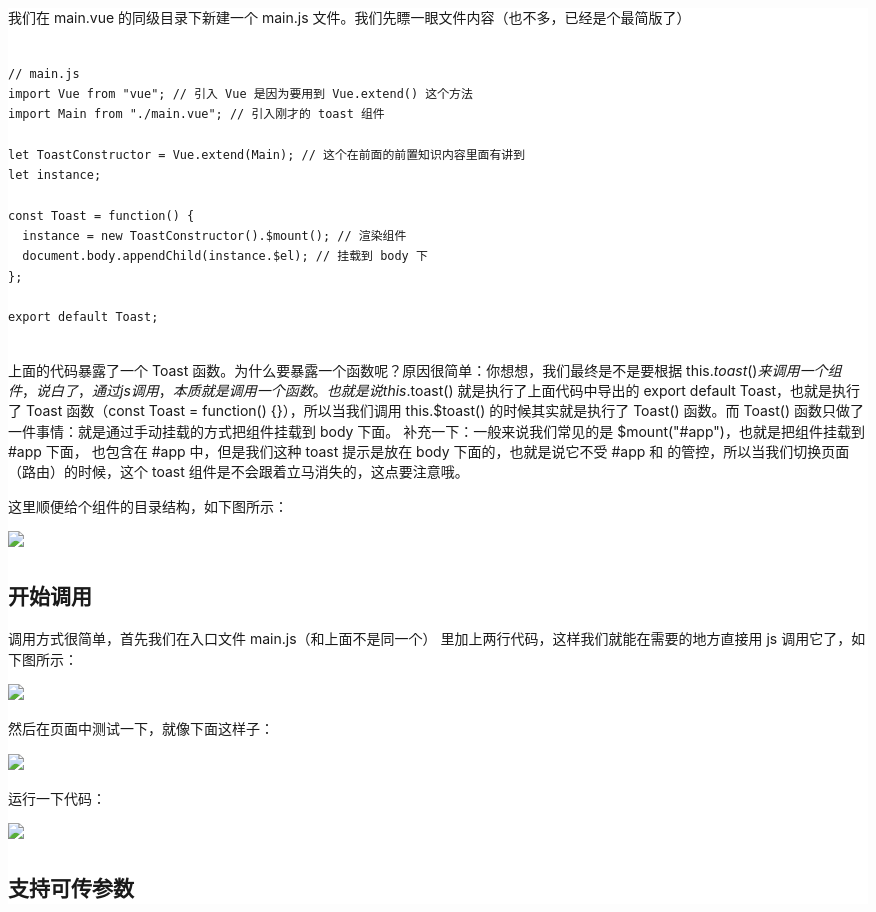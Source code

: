 我们在 main.vue 的同级目录下新建一个 main.js 文件。我们先瞟一眼文件内容（也不多，已经是个最简版了）


```

// main.js
import Vue from "vue"; // 引入 Vue 是因为要用到 Vue.extend() 这个方法
import Main from "./main.vue"; // 引入刚才的 toast 组件

let ToastConstructor = Vue.extend(Main); // 这个在前面的前置知识内容里面有讲到
let instance;

const Toast = function() {
  instance = new ToastConstructor().$mount(); // 渲染组件
  document.body.appendChild(instance.$el); // 挂载到 body 下
};

export default Toast;


```


上面的代码暴露了一个 Toast 函数。为什么要暴露一个函数呢？原因很简单：你想想，我们最终是不是要根据 this.$toast() 来调用一个组件，说白了，通过 js 调用，本质就是调用一个 函数。也就是说 this.$toast() 就是执行了上面代码中导出的 export default Toast，也就是执行了 Toast 函数（const Toast = function() {}），所以当我们调用 this.$toast() 的时候其实就是执行了 Toast() 函数。而 Toast() 函数只做了一件事情：就是通过手动挂载的方式把组件挂载到 body 下面。
补充一下：一般来说我们常见的是 $mount("#app")，也就是把组件挂载到 #app 下面，<router-view /> 也包含在 #app 中，但是我们这种 toast 提示是放在 body 下面的，也就是说它不受 #app 和 <router-view /> 的管控，所以当我们切换页面（路由）的时候，这个 toast 组件是不会跟着立马消失的，这点要注意哦。

这里顺便给个组件的目录结构，如下图所示：

![](https://user-gold-cdn.xitu.io/2019/4/17/16a2b5f128272155)


## 开始调用

调用方式很简单，首先我们在入口文件 main.js（和上面不是同一个） 里加上两行代码，这样我们就能在需要的地方直接用 js 调用它了，如下图所示：

![](https://user-gold-cdn.xitu.io/2019/4/17/16a294dc48c76354)


然后在页面中测试一下，就像下面这样子：


![](https://user-gold-cdn.xitu.io/2019/4/17/16a294f05ab491bf)



运行一下代码：

![](https://user-gold-cdn.xitu.io/2019/4/17/16a2956bb9437ca5?imageslim)



## 支持可传参数

